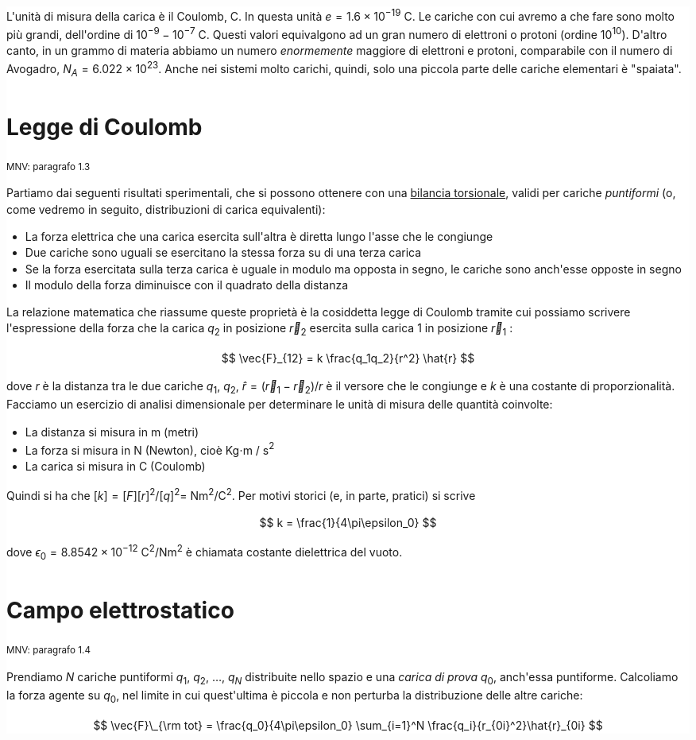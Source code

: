 L'unità di misura della carica è il Coulomb, C. In questa unità $e = 1.6 \times 10^{-19}$ C. Le cariche con cui avremo a che fare sono molto più grandi, dell'ordine di $10^{-9} - 10^{-7}$ C. Questi valori equivalgono ad un gran numero di elettroni o protoni (ordine $10^{10}$). D'altro canto, in un grammo di materia abbiamo un numero *enormemente* maggiore di elettroni e protoni, comparabile con il numero di Avogadro, $N_A = 6.022 \times 10^{23}$. Anche nei sistemi molto carichi, quindi, solo una piccola parte delle cariche elementari è "spaiata".

# Legge di Coulomb
<small>MNV: paragrafo 1.3</small>

Partiamo dai seguenti risultati sperimentali, che si possono ottenere con una [bilancia torsionale](https://www.youtube.com/watch?v=be2R-_fJIJg), validi per cariche *puntiformi* (o, come vedremo in seguito, distribuzioni di carica equivalenti):

* La forza elettrica che una carica esercita sull'altra è diretta lungo l'asse che le congiunge
* Due cariche sono uguali se esercitano la stessa forza su di una terza carica
* Se la forza esercitata sulla terza carica è uguale in modulo ma opposta in segno, le cariche sono anch'esse opposte in segno
* Il modulo della forza diminuisce con il quadrato della distanza

La relazione matematica che riassume queste proprietà è la cosiddetta legge di Coulomb tramite cui possiamo scrivere l'espressione della forza che la carica $q_2$ in posizione $\vec{r}_2$ esercita sulla carica 1 in posizione $\vec{r}_1$ :

$$
\vec{F}_{12} = k \frac{q_1q_2}{r^2} \hat{r}
$$

dove $r$ è la distanza tra le due cariche $q_1$, $q_2$, $\hat{r} = (\vec{r}_1 - \vec{r}_2) / r$ è il versore che le congiunge e $k$ è una costante di proporzionalità. Facciamo un esercizio di analisi dimensionale per determinare le unità di misura delle quantità coinvolte:

* La distanza si misura in m (metri)
* La forza si misura in N (Newton), cioè Kg$\cdot$m / s$^2$
* La carica si misura in C (Coulomb)

Quindi si ha che $[k] = [F][r]^2 / [q]^2 =$ Nm$^2/$C$^2$. Per motivi storici (e, in parte, pratici) si scrive

$$
k = \frac{1}{4\pi\epsilon_0}
$$

dove $\epsilon_0 = 8.8542 \times 10^{-12}$ C$^2$/Nm$^2$ è chiamata costante dielettrica del vuoto.

# Campo elettrostatico
<small>MNV: paragrafo 1.4</small>

Prendiamo $N$ cariche puntiformi $q_1$, $q_2$, $\ldots$, $q_N$ distribuite nello spazio e una *carica di prova* $q_0$, anch'essa puntiforme. Calcoliamo la forza agente su $q_0$, nel limite in cui quest'ultima è piccola e non perturba la distribuzione delle altre cariche:

$$
\vec{F}\_{\rm tot} = \frac{q_0}{4\pi\epsilon_0} \sum_{i=1}^N \frac{q_i}{r_{0i}^2}\hat{r}_{0i}
$$
